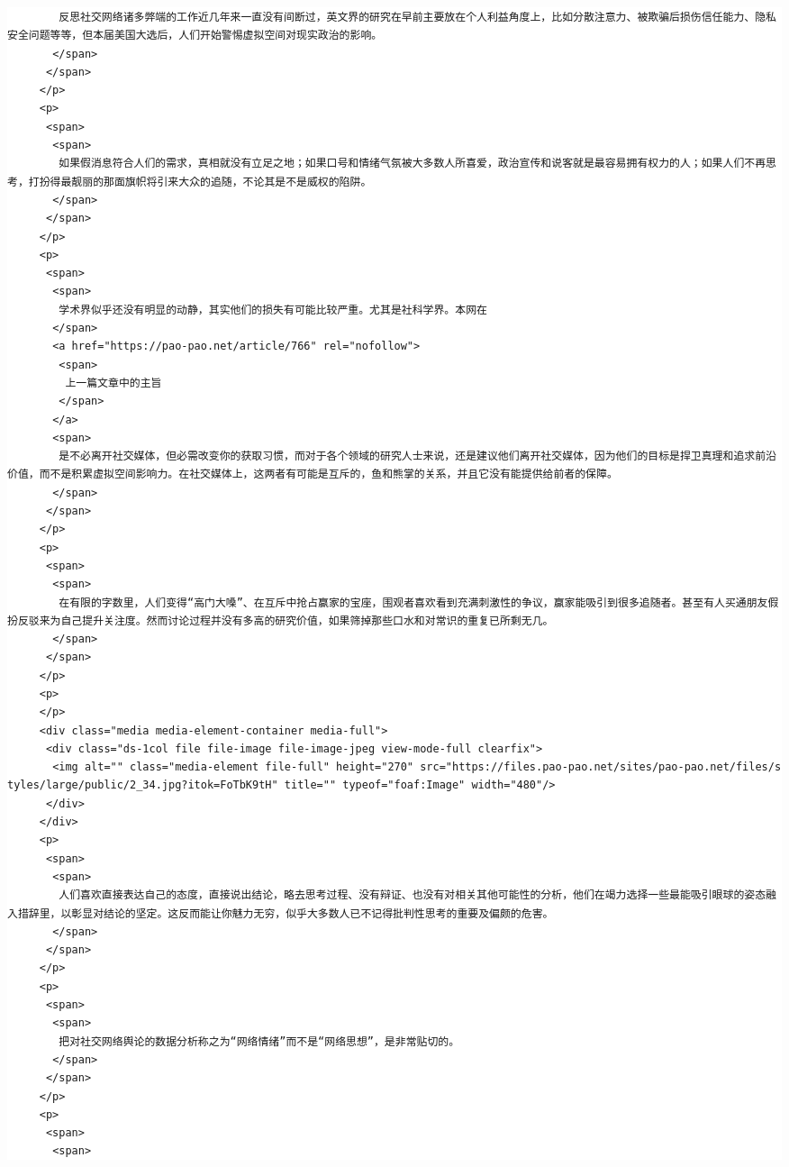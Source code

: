             反思社交网络诸多弊端的工作近几年来一直没有间断过，英文界的研究在早前主要放在个人利益角度上，比如分散注意力、被欺骗后损伤信任能力、隐私安全问题等等，但本届美国大选后，人们开始警惕虚拟空间对现实政治的影响。
           </span>
          </span>
         </p>
         <p>
          <span>
           <span>
            如果假消息符合人们的需求，真相就没有立足之地；如果口号和情绪气氛被大多数人所喜爱，政治宣传和说客就是最容易拥有权力的人；如果人们不再思考，打扮得最靓丽的那面旗帜将引来大众的追随，不论其是不是威权的陷阱。
           </span>
          </span>
         </p>
         <p>
          <span>
           <span>
            学术界似乎还没有明显的动静，其实他们的损失有可能比较严重。尤其是社科学界。本网在
           </span>
           <a href="https://pao-pao.net/article/766" rel="nofollow">
            <span>
             上一篇文章中的主旨
            </span>
           </a>
           <span>
            是不必离开社交媒体，但必需改变你的获取习惯，而对于各个领域的研究人士来说，还是建议他们离开社交媒体，因为他们的目标是捍卫真理和追求前沿价值，而不是积累虚拟空间影响力。在社交媒体上，这两者有可能是互斥的，鱼和熊掌的关系，并且它没有能提供给前者的保障。
           </span>
          </span>
         </p>
         <p>
          <span>
           <span>
            在有限的字数里，人们变得“高门大嗓”、在互斥中抢占赢家的宝座，围观者喜欢看到充满刺激性的争议，赢家能吸引到很多追随者。甚至有人买通朋友假扮反驳来为自己提升关注度。然而讨论过程并没有多高的研究价值，如果筛掉那些口水和对常识的重复已所剩无几。
           </span>
          </span>
         </p>
         <p>
         </p>
         <div class="media media-element-container media-full">
          <div class="ds-1col file file-image file-image-jpeg view-mode-full clearfix">
           <img alt="" class="media-element file-full" height="270" src="https://files.pao-pao.net/sites/pao-pao.net/files/styles/large/public/2_34.jpg?itok=FoTbK9tH" title="" typeof="foaf:Image" width="480"/>
          </div>
         </div>
         <p>
          <span>
           <span>
            人们喜欢直接表达自己的态度，直接说出结论，略去思考过程、没有辩证、也没有对相关其他可能性的分析，他们在竭力选择一些最能吸引眼球的姿态融入措辞里，以彰显对结论的坚定。这反而能让你魅力无穷，似乎大多数人已不记得批判性思考的重要及偏颇的危害。
           </span>
          </span>
         </p>
         <p>
          <span>
           <span>
            把对社交网络舆论的数据分析称之为“网络情绪”而不是“网络思想”，是非常贴切的。
           </span>
          </span>
         </p>
         <p>
          <span>
           <span>